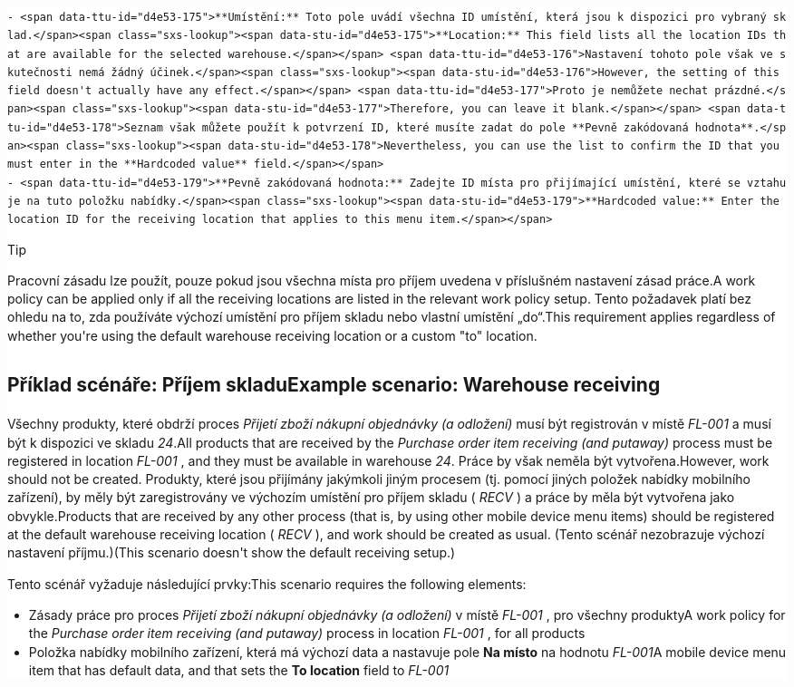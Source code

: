     - <span data-ttu-id="d4e53-175">**Umístění:** Toto pole uvádí všechna ID umístění, která jsou k dispozici pro vybraný sklad.</span><span class="sxs-lookup"><span data-stu-id="d4e53-175">**Location:** This field lists all the location IDs that are available for the selected warehouse.</span></span> <span data-ttu-id="d4e53-176">Nastavení tohoto pole však ve skutečnosti nemá žádný účinek.</span><span class="sxs-lookup"><span data-stu-id="d4e53-176">However, the setting of this field doesn't actually have any effect.</span></span> <span data-ttu-id="d4e53-177">Proto je nemůžete nechat prázdné.</span><span class="sxs-lookup"><span data-stu-id="d4e53-177">Therefore, you can leave it blank.</span></span> <span data-ttu-id="d4e53-178">Seznam však můžete použít k potvrzení ID, které musíte zadat do pole **Pevně zakódovaná hodnota**.</span><span class="sxs-lookup"><span data-stu-id="d4e53-178">Nevertheless, you can use the list to confirm the ID that you must enter in the **Hardcoded value** field.</span></span>
    - <span data-ttu-id="d4e53-179">**Pevně zakódovaná hodnota:** Zadejte ID místa pro přijímající umístění, které se vztahuje na tuto položku nabídky.</span><span class="sxs-lookup"><span data-stu-id="d4e53-179">**Hardcoded value:** Enter the location ID for the receiving location that applies to this menu item.</span></span>

> [!TIP]
> <span data-ttu-id="d4e53-180">Pracovní zásadu lze použít, pouze pokud jsou všechna místa pro příjem uvedena v příslušném nastavení zásad práce.</span><span class="sxs-lookup"><span data-stu-id="d4e53-180">A work policy can be applied only if all the receiving locations are listed in the relevant work policy setup.</span></span> <span data-ttu-id="d4e53-181">Tento požadavek platí bez ohledu na to, zda používáte výchozí umístění pro příjem skladu nebo vlastní umístění „do“.</span><span class="sxs-lookup"><span data-stu-id="d4e53-181">This requirement applies regardless of whether you're using the default warehouse receiving location or a custom "to" location.</span></span>

## <a name="example-scenario-warehouse-receiving"></a><span data-ttu-id="d4e53-182">Příklad scénáře: Příjem skladu</span><span class="sxs-lookup"><span data-stu-id="d4e53-182">Example scenario: Warehouse receiving</span></span>

<span data-ttu-id="d4e53-183">Všechny produkty, které obdrží proces *Přijetí zboží nákupní objednávky (a odložení)* musí být registrován v místě *FL-001* a musí být k dispozici ve skladu *24*.</span><span class="sxs-lookup"><span data-stu-id="d4e53-183">All products that are received by the *Purchase order item receiving (and putaway)* process must be registered in location *FL-001* , and they must be available in warehouse *24*.</span></span> <span data-ttu-id="d4e53-184">Práce by však neměla být vytvořena.</span><span class="sxs-lookup"><span data-stu-id="d4e53-184">However, work should not be created.</span></span> <span data-ttu-id="d4e53-185">Produkty, které jsou přijímány jakýmkoli jiným procesem (tj. pomocí jiných položek nabídky mobilního zařízení), by měly být zaregistrovány ve výchozím umístění pro příjem skladu ( *RECV* ) a práce by měla být vytvořena jako obvykle.</span><span class="sxs-lookup"><span data-stu-id="d4e53-185">Products that are received by any other process (that is, by using other mobile device menu items) should be registered at the default warehouse receiving location ( *RECV* ), and work should be created as usual.</span></span> <span data-ttu-id="d4e53-186">(Tento scénář nezobrazuje výchozí nastavení příjmu.)</span><span class="sxs-lookup"><span data-stu-id="d4e53-186">(This scenario doesn't show the default receiving setup.)</span></span>

<span data-ttu-id="d4e53-187">Tento scénář vyžaduje následující prvky:</span><span class="sxs-lookup"><span data-stu-id="d4e53-187">This scenario requires the following elements:</span></span>

- <span data-ttu-id="d4e53-188">Zásady práce pro proces *Přijetí zboží nákupní objednávky (a odložení)* v místě *FL-001* , pro všechny produkty</span><span class="sxs-lookup"><span data-stu-id="d4e53-188">A work policy for the *Purchase order item receiving (and putaway)* process in location *FL-001* , for all products</span></span>
- <span data-ttu-id="d4e53-189">Položka nabídky mobilního zařízení, která má výchozí data a nastavuje pole **Na místo** na hodnotu *FL-001*</span><span class="sxs-lookup"><span data-stu-id="d4e53-189">A mobile device menu item that has default data, and that sets the **To location** field to *FL-001*</span></span>
